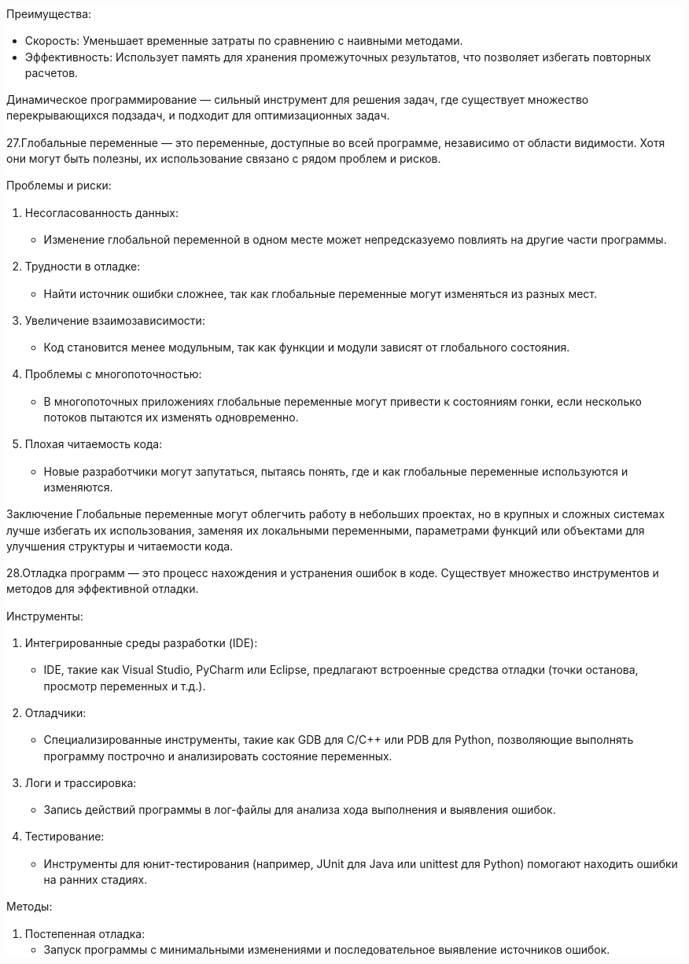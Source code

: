 Преимущества:
- Скорость: Уменьшает временные затраты по сравнению с наивными методами.
- Эффективность: Использует память для хранения промежуточных результатов, что позволяет избегать повторных расчетов.

Динамическое программирование — сильный инструмент для решения задач, где существует множество перекрывающихся подзадач, и подходит для оптимизационных задач.

27.Глобальные переменные — это переменные, доступные во всей программе, независимо от области видимости. Хотя они могут быть полезны, их использование связано с рядом проблем и рисков.

Проблемы и риски:

1. Несогласованность данных:
   - Изменение глобальной переменной в одном месте может непредсказуемо повлиять на другие части программы.

2. Трудности в отладке:
   - Найти источник ошибки сложнее, так как глобальные переменные могут изменяться из разных мест.

3. Увеличение взаимозависимости:
   - Код становится менее модульным, так как функции и модули зависят от глобального состояния.

4. Проблемы с многопоточностью:
   - В многопоточных приложениях глобальные переменные могут привести к состояниям гонки, если несколько потоков пытаются их изменять одновременно.

5. Плохая читаемость кода:
   - Новые разработчики могут запутаться, пытаясь понять, где и как глобальные переменные используются и изменяются.

Заключение
Глобальные переменные могут облегчить работу в небольших проектах, но в крупных и сложных системах лучше избегать их использования, заменяя их локальными переменными, параметрами функций или объектами для улучшения структуры и читаемости кода.

28.Отладка программ — это процесс нахождения и устранения ошибок в коде. Существует множество инструментов и методов для эффективной отладки.

Инструменты:

1. Интегрированные среды разработки (IDE):
   - IDE, такие как Visual Studio, PyCharm или Eclipse, предлагают встроенные средства отладки (точки останова, просмотр переменных и т.д.).

2. Отладчики:
   - Специализированные инструменты, такие как GDB для C/C++ или PDB для Python, позволяющие выполнять программу построчно и анализировать состояние переменных.

3. Логи и трассировка:
   - Запись действий программы в лог-файлы для анализа хода выполнения и выявления ошибок.

4. Тестирование:
   - Инструменты для юнит-тестирования (например, JUnit для Java или unittest для Python) помогают находить ошибки на ранних стадиях.

Методы:

1. Постепенная отладка:
   - Запуск программы с минимальными изменениями и последовательное выявление источников ошибок.
